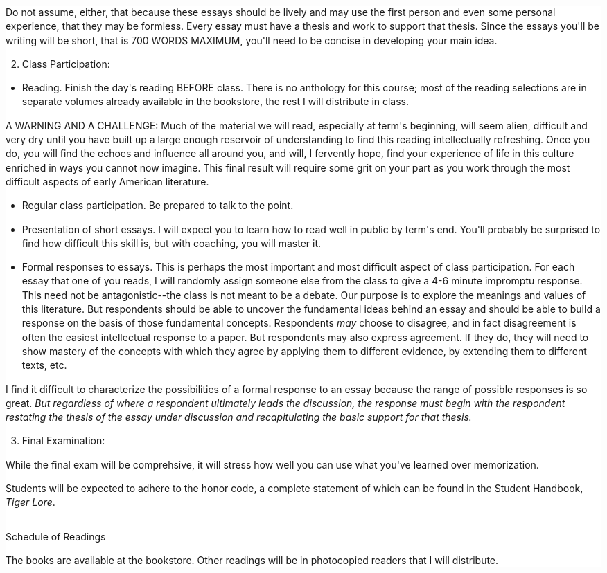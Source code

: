 Do not assume, either, that because these essays should be lively and may use
the first person and even some personal experience, that they may be formless.
Every essay must have a thesis and work to support that thesis. Since the
essays you'll be writing will be short, that is 700 WORDS MAXIMUM, you'll need
to be concise in developing your main idea.

2) Class Participation:

  * Reading. Finish the day's reading BEFORE class. There is no anthology for this course; most of the reading selections are in separate volumes already available in the bookstore, the rest I will distribute in class.

A WARNING AND A CHALLENGE: Much of the material we will read, especially at
term's beginning, will seem alien, difficult and very dry until you have built
up a large enough reservoir of understanding to find this reading
intellectually refreshing. Once you do, you will find the echoes and influence
all around you, and will, I fervently hope, find your experience of life in
this culture enriched in ways you cannot now imagine. This final result will
require some grit on your part as you work through the most difficult aspects
of early American literature.

  * Regular class participation. Be prepared to talk to the point.

  * Presentation of short essays. I will expect you to learn how to read well in public by term's end. You'll probably be surprised to find how difficult this skill is, but with coaching, you will master it.

  * Formal responses to essays. This is perhaps the most important and most difficult aspect of class participation. For each essay that one of you reads, I will randomly assign someone else from the class to give a 4-6 minute impromptu response. This need not be antagonistic--the class is not meant to be a debate. Our purpose is to explore the meanings and values of this literature. But respondents should be able to uncover the fundamental ideas behind an essay and should be able to build a response on the basis of those fundamental concepts. Respondents _may_ choose to disagree, and in fact disagreement is often the easiest intellectual response to a paper. But respondents may also express agreement. If they do, they will need to show mastery of the concepts with which they agree by applying them to different evidence, by extending them to different texts, etc.

I find it difficult to characterize the possibilities of a formal response to
an essay because the range of possible responses is so great. _But regardless
of where a respondent ultimately leads the discussion, the response must begin
with the respondent restating the thesis of the essay under discussion and
recapitulating the basic support for that thesis._

3) Final Examination:

While the final exam will be comprehsive, it will stress how well you can use
what you've learned over memorization.

Students will be expected to adhere to the honor code, a complete statement of
which can be found in the Student Handbook, _Tiger Lore_.

* * *

Schedule of Readings

The books are available at the bookstore. Other readings will be in
photocopied readers that I will distribute.
